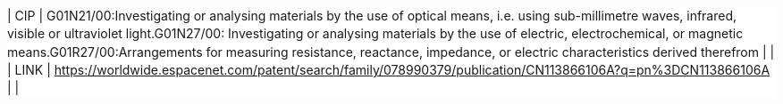 | CIP | G01N21/00:Investigating or analysing materials by the use of optical means, i.e. using sub-millimetre waves, infrared, visible or ultraviolet light.G01N27/00: Investigating or analysing materials by the use of electric, electrochemical, or magnetic means.G01R27/00:Arrangements for measuring resistance, reactance, impedance, or electric characteristics derived therefrom |  |
| LINK | https://worldwide.espacenet.com/patent/search/family/078990379/publication/CN113866106A?q=pn%3DCN113866106A |  |










